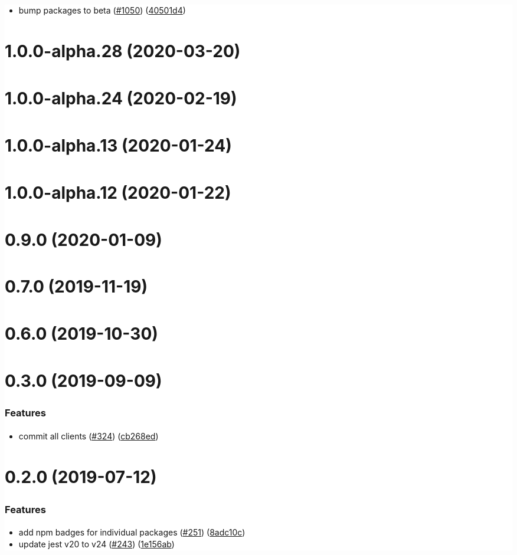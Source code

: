 * bump packages to beta ([#1050](https://github.com/aws/aws-sdk-js-v3/issues/1050)) ([40501d4](https://github.com/aws/aws-sdk-js-v3/commit/40501d4394d04bc1bc91c10136fa48b1d3a67d8f))



# 1.0.0-alpha.28 (2020-03-20)



# 1.0.0-alpha.24 (2020-02-19)



# 1.0.0-alpha.13 (2020-01-24)



# 1.0.0-alpha.12 (2020-01-22)



# 0.9.0 (2020-01-09)



# 0.7.0 (2019-11-19)



# 0.6.0 (2019-10-30)



# 0.3.0 (2019-09-09)


### Features

* commit all clients ([#324](https://github.com/aws/aws-sdk-js-v3/issues/324)) ([cb268ed](https://github.com/aws/aws-sdk-js-v3/commit/cb268ed45fd5580ef9633da78f13aaa6aa472805))



# 0.2.0 (2019-07-12)


### Features

* add npm badges for individual packages ([#251](https://github.com/aws/aws-sdk-js-v3/issues/251)) ([8adc10c](https://github.com/aws/aws-sdk-js-v3/commit/8adc10cb6b0ebc32004b797556bfc171c96bbf16))
* update jest v20 to v24 ([#243](https://github.com/aws/aws-sdk-js-v3/issues/243)) ([1e156ab](https://github.com/aws/aws-sdk-js-v3/commit/1e156ab4ac5343058eaf7d448a428d8c4b72c844))
